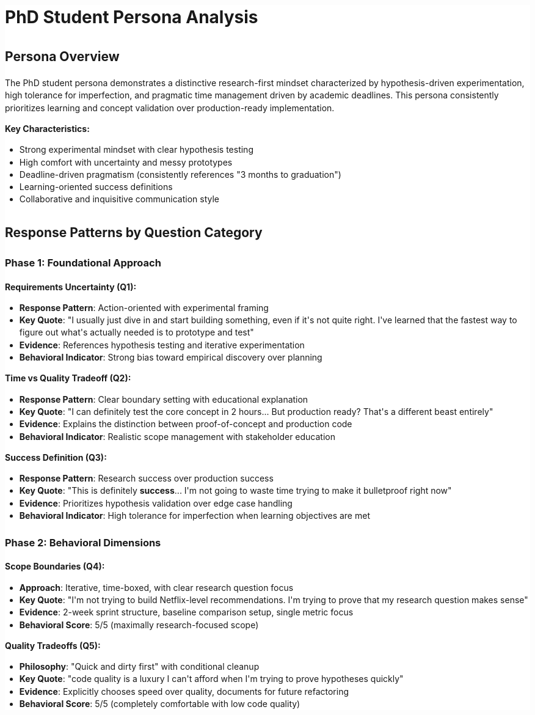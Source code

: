# PhD Student Persona Analysis

## Persona Overview

The PhD student persona demonstrates a distinctive research-first mindset characterized by hypothesis-driven experimentation, high tolerance for imperfection, and pragmatic time management driven by academic deadlines. This persona consistently prioritizes learning and concept validation over production-ready implementation.

**Key Characteristics:**
- Strong experimental mindset with clear hypothesis testing
- High comfort with uncertainty and messy prototypes
- Deadline-driven pragmatism (consistently references "3 months to graduation")
- Learning-oriented success definitions
- Collaborative and inquisitive communication style

## Response Patterns by Question Category

### Phase 1: Foundational Approach

**Requirements Uncertainty (Q1):**
- **Response Pattern**: Action-oriented with experimental framing
- **Key Quote**: "I usually just dive in and start building something, even if it's not quite right. I've learned that the fastest way to figure out what's actually needed is to prototype and test"
- **Evidence**: References hypothesis testing and iterative experimentation
- **Behavioral Indicator**: Strong bias toward empirical discovery over planning

**Time vs Quality Tradeoff (Q2):**
- **Response Pattern**: Clear boundary setting with educational explanation
- **Key Quote**: "I can definitely test the core concept in 2 hours... But production ready? That's a different beast entirely"
- **Evidence**: Explains the distinction between proof-of-concept and production code
- **Behavioral Indicator**: Realistic scope management with stakeholder education

**Success Definition (Q3):**
- **Response Pattern**: Research success over production success
- **Key Quote**: "This is definitely **success**... I'm not going to waste time trying to make it bulletproof right now"
- **Evidence**: Prioritizes hypothesis validation over edge case handling
- **Behavioral Indicator**: High tolerance for imperfection when learning objectives are met

### Phase 2: Behavioral Dimensions

**Scope Boundaries (Q4):**
- **Approach**: Iterative, time-boxed, with clear research question focus
- **Key Quote**: "I'm not trying to build Netflix-level recommendations. I'm trying to prove that my research question makes sense"
- **Evidence**: 2-week sprint structure, baseline comparison setup, single metric focus
- **Behavioral Score**: 5/5 (maximally research-focused scope)

**Quality Tradeoffs (Q5):**
- **Philosophy**: "Quick and dirty first" with conditional cleanup
- **Key Quote**: "code quality is a luxury I can't afford when I'm trying to prove hypotheses quickly"
- **Evidence**: Explicitly chooses speed over quality, documents for future refactoring
- **Behavioral Score**: 5/5 (completely comfortable with low code quality)
